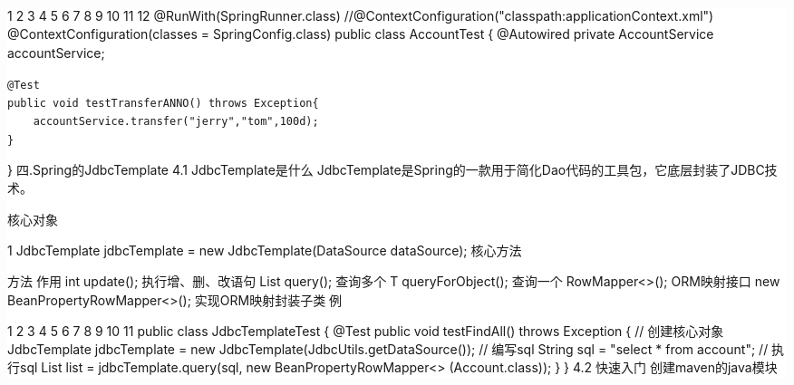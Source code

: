 1
2
3
4
5
6
7
8
9
10
11
12
@RunWith(SpringRunner.class)
//@ContextConfiguration("classpath:applicationContext.xml")
@ContextConfiguration(classes = SpringConfig.class)
public class AccountTest {
    @Autowired
    private AccountService accountService;

    @Test
    public void testTransferANNO() throws Exception{
        accountService.transfer("jerry","tom",100d);
    }
}
四.Spring的JdbcTemplate
4.1 JdbcTemplate是什么
JdbcTemplate是Spring的一款用于简化Dao代码的工具包，它底层封装了JDBC技术。

核心对象

1
JdbcTemplate jdbcTemplate = new JdbcTemplate(DataSource dataSource);
核心方法

方法	作用
int update();	执行增、删、改语句
List<T> query();	查询多个
T queryForObject();	查询一个
RowMapper<>();	ORM映射接口
new BeanPropertyRowMapper<>();	实现ORM映射封装子类
例

1
2
3
4
5
6
7
8
9
10
11
public class JdbcTemplateTest {
  @Test
  public void testFindAll() throws Exception { 
    // 创建核心对象
    JdbcTemplate jdbcTemplate = new JdbcTemplate(JdbcUtils.getDataSource()); 
    // 编写sql
    String sql = "select * from account";
    // 执行sql
    List<Account> list = jdbcTemplate.query(sql, new BeanPropertyRowMapper<> (Account.class));
  } 
}
4.2 快速入门
创建maven的java模块